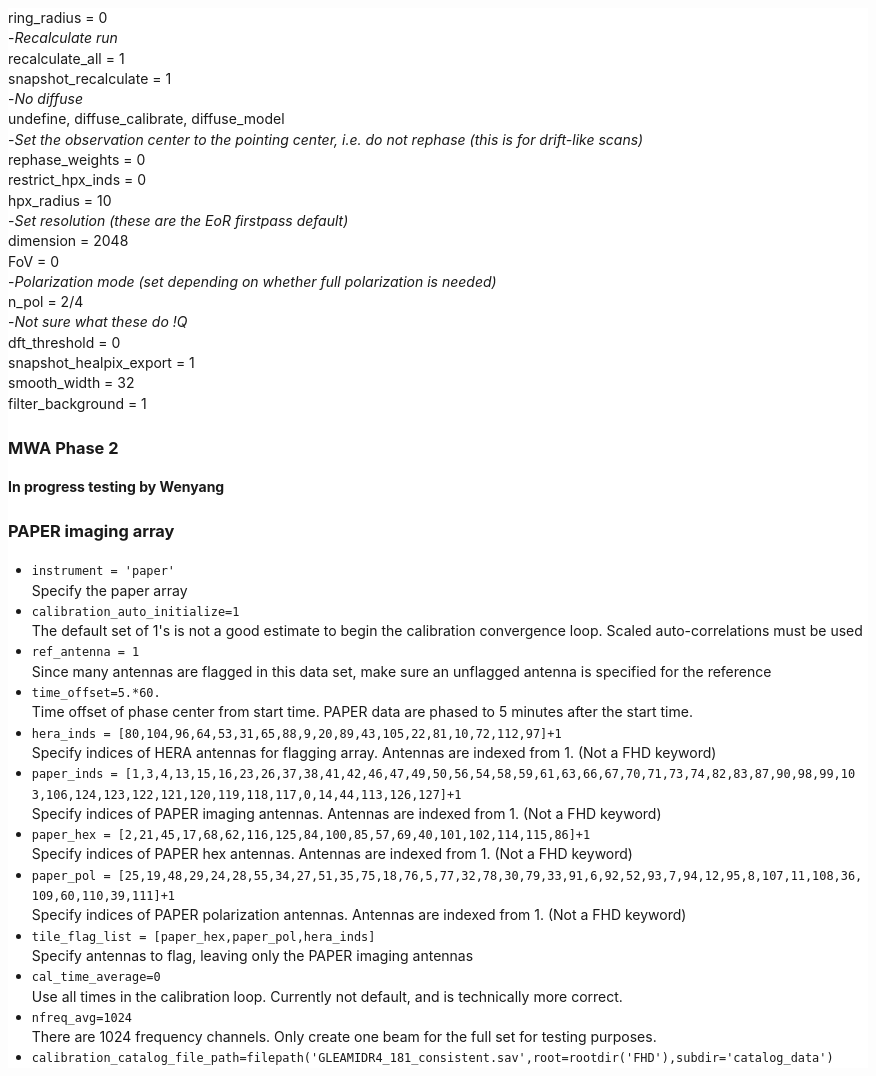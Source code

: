 ring_radius = 0 <br />
-*Recalculate run* <br />
recalculate_all = 1 <br />
snapshot_recalculate = 1 <br />
-*No diffuse* <br />
undefine, diffuse_calibrate, diffuse_model <br />
-*Set the observation center to the pointing center, i.e. do not rephase (this is for drift-like scans)* <br />
rephase_weights = 0 <br />
restrict_hpx_inds = 0 <br />
hpx_radius = 10 <br />
-*Set resolution (these are the EoR firstpass default)* <br />
dimension = 2048 <br />
FoV = 0 <br />
-*Polarization mode (set depending on whether full polarization is needed)* <br />
n_pol = 2/4 <br />
-*Not sure what these do !Q* <br />
dft_threshold = 0   <br />
snapshot_healpix_export = 1 <br />
smooth_width = 32 <br />
filter_background = 1 <br />


### MWA Phase 2 <br />

**In progress testing by Wenyang**

### PAPER imaging array<br />

- `instrument = 'paper'`<br />
Specify the paper array<br />
- `calibration_auto_initialize=1`<br />
The default set of 1's is not a good estimate to begin the calibration convergence loop. Scaled auto-correlations must be used<br />
- `ref_antenna = 1`<br />
Since many antennas are flagged in this data set, make sure an unflagged antenna is specified for the reference<br />
- `time_offset=5.*60.`<br />
Time offset of phase center from start time. PAPER data are phased to 5 minutes after the start time.<br />
- `hera_inds = [80,104,96,64,53,31,65,88,9,20,89,43,105,22,81,10,72,112,97]+1`<br />
Specify indices of HERA antennas for flagging array. Antennas are indexed from 1. (Not a FHD keyword)<br />
- `paper_inds = [1,3,4,13,15,16,23,26,37,38,41,42,46,47,49,50,56,54,58,59,61,63,66,67,70,71,73,74,82,83,87,90,98,99,103,106,124,123,122,121,120,119,118,117,0,14,44,113,126,127]+1`<br />
Specify indices of PAPER imaging antennas. Antennas are indexed from 1. (Not a FHD keyword)<br />
- `paper_hex = [2,21,45,17,68,62,116,125,84,100,85,57,69,40,101,102,114,115,86]+1`<br />
Specify indices of PAPER hex antennas. Antennas are indexed from 1. (Not a FHD keyword)<br />
- `paper_pol = [25,19,48,29,24,28,55,34,27,51,35,75,18,76,5,77,32,78,30,79,33,91,6,92,52,93,7,94,12,95,8,107,11,108,36,109,60,110,39,111]+1`<br />
Specify indices of PAPER polarization antennas. Antennas are indexed from 1. (Not a FHD keyword)<br />
- `tile_flag_list = [paper_hex,paper_pol,hera_inds]`<br />
Specify antennas to flag, leaving only the PAPER imaging antennas<br />
- `cal_time_average=0`<br />
Use all times in the calibration loop. Currently not default, and is technically more correct.<br />
- `nfreq_avg=1024`<br />
There are 1024 frequency channels. Only create one beam for the full set for testing purposes.<br />
- `calibration_catalog_file_path=filepath('GLEAMIDR4_181_consistent.sav',root=rootdir('FHD'),subdir='catalog_data')`<br />